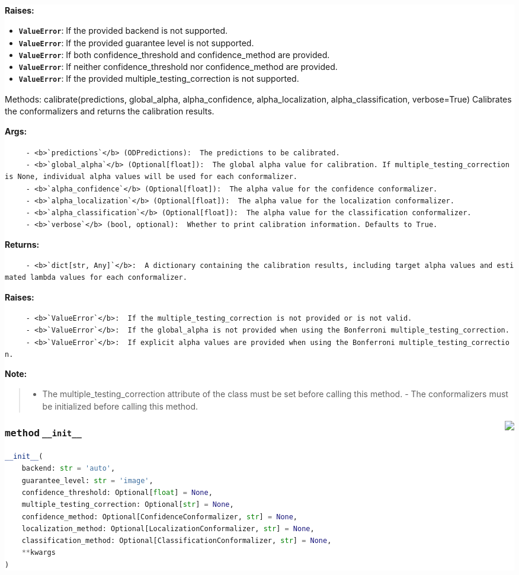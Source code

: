 

**Raises:**
 
 - <b>`ValueError`</b>:  If the provided backend is not supported. 
 - <b>`ValueError`</b>:  If the provided guarantee level is not supported. 
 - <b>`ValueError`</b>:  If both confidence_threshold and confidence_method are provided. 
 - <b>`ValueError`</b>:  If neither confidence_threshold nor confidence_method are provided. 
 - <b>`ValueError`</b>:  If the provided multiple_testing_correction is not supported. 

Methods: calibrate(predictions, global_alpha, alpha_confidence, alpha_localization, alpha_classification, verbose=True)  Calibrates the conformalizers and returns the calibration results. 



**Args:**
 
         - <b>`predictions`</b> (ODPredictions):  The predictions to be calibrated. 
         - <b>`global_alpha`</b> (Optional[float]):  The global alpha value for calibration. If multiple_testing_correction is None, individual alpha values will be used for each conformalizer. 
         - <b>`alpha_confidence`</b> (Optional[float]):  The alpha value for the confidence conformalizer. 
         - <b>`alpha_localization`</b> (Optional[float]):  The alpha value for the localization conformalizer. 
         - <b>`alpha_classification`</b> (Optional[float]):  The alpha value for the classification conformalizer. 
         - <b>`verbose`</b> (bool, optional):  Whether to print calibration information. Defaults to True. 



**Returns:**
 
         - <b>`dict[str, Any]`</b>:  A dictionary containing the calibration results, including target alpha values and estimated lambda values for each conformalizer. 



**Raises:**
 
         - <b>`ValueError`</b>:  If the multiple_testing_correction is not provided or is not valid. 
         - <b>`ValueError`</b>:  If the global_alpha is not provided when using the Bonferroni multiple_testing_correction. 
         - <b>`ValueError`</b>:  If explicit alpha values are provided when using the Bonferroni multiple_testing_correction. 



**Note:**

> - The multiple_testing_correction attribute of the class must be set before calling this method. - The conformalizers must be initialized before calling this method. 

<a href="https://github.com/leoandeol/cods/blob/main/cods/od/cp.py#L777"><img align="right" style="float:right;" src="https://img.shields.io/badge/-source-cccccc?style=flat-square"></a>

### <kbd>method</kbd> `__init__`

```python
__init__(
    backend: str = 'auto',
    guarantee_level: str = 'image',
    confidence_threshold: Optional[float] = None,
    multiple_testing_correction: Optional[str] = None,
    confidence_method: Optional[ConfidenceConformalizer, str] = None,
    localization_method: Optional[LocalizationConformalizer, str] = None,
    classification_method: Optional[ClassificationConformalizer, str] = None,
    **kwargs
)
```
